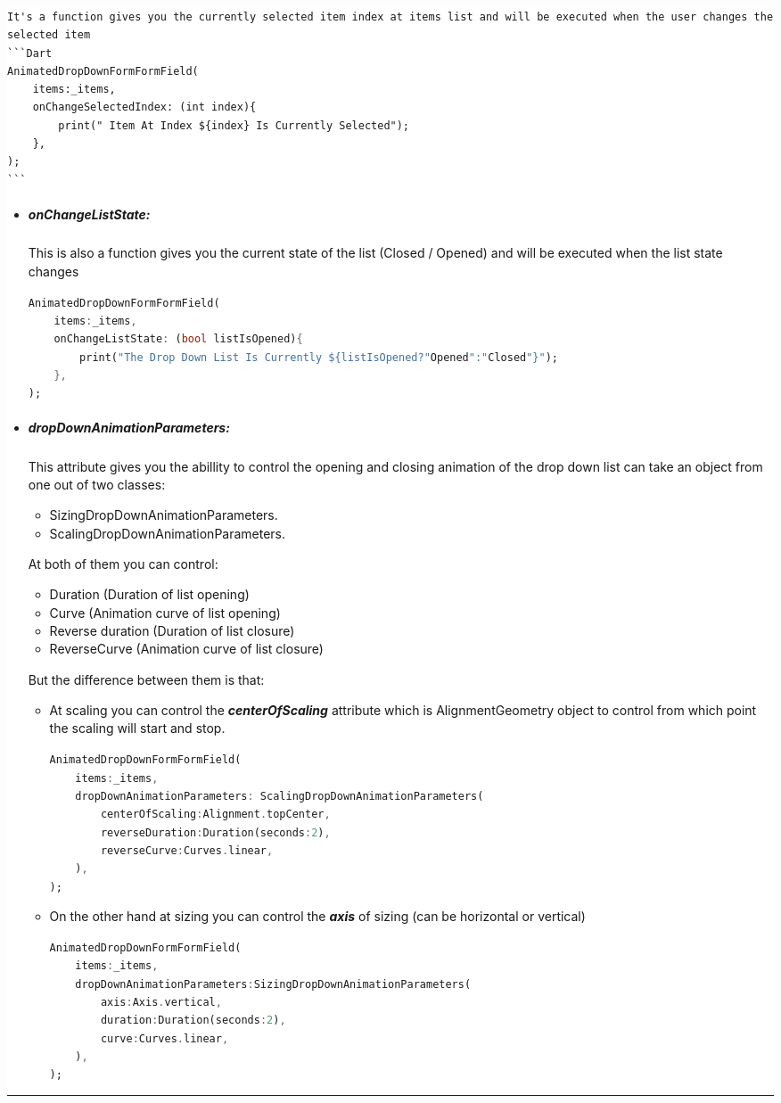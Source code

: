     It's a function gives you the currently selected item index at items list and will be executed when the user changes the selected item
    ```Dart
    AnimatedDropDownFormFormField(
        items:_items,
        onChangeSelectedIndex: (int index){
            print(" Item At Index ${index} Is Currently Selected");
        },
    );
    ```
* ##### onChangeListState:
    This is also a function gives you the current state of the list (Closed / Opened) and will be executed when the list state changes
    ```Dart
    AnimatedDropDownFormFormField(
        items:_items,
        onChangeListState: (bool listIsOpened){
            print("The Drop Down List Is Currently ${listIsOpened?"Opened":"Closed"}");
        },
    );
    ```
* ##### dropDownAnimationParameters:
    This attribute gives you the abillity to control the opening and closing animation of the drop down list can take an object from one out of two classes:
    * SizingDropDownAnimationParameters.
    * ScalingDropDownAnimationParameters.
    
    At both of them you can control:
     * Duration (Duration of list opening)
     * Curve (Animation curve of list opening)
     * Reverse duration (Duration of list closure)
     * ReverseCurve (Animation curve of list closure)
  
    But the difference between them is that:
    * At scaling you can control the __*centerOfScaling*__ attribute which is AlignmentGeometry object to control from which point the scaling will start and stop.
        ```Dart
        AnimatedDropDownFormFormField(
            items:_items,
            dropDownAnimationParameters: ScalingDropDownAnimationParameters(
                centerOfScaling:Alignment.topCenter,
                reverseDuration:Duration(seconds:2),
                reverseCurve:Curves.linear,
            ),
        );
        ```
    * On the other hand at sizing you can control the __*axis*__ of sizing (can be horizontal or vertical)
        ```Dart
        AnimatedDropDownFormFormField(
            items:_items,
            dropDownAnimationParameters:SizingDropDownAnimationParameters(
                axis:Axis.vertical,
                duration:Duration(seconds:2),
                curve:Curves.linear,
            ),
        );
        ```
___
